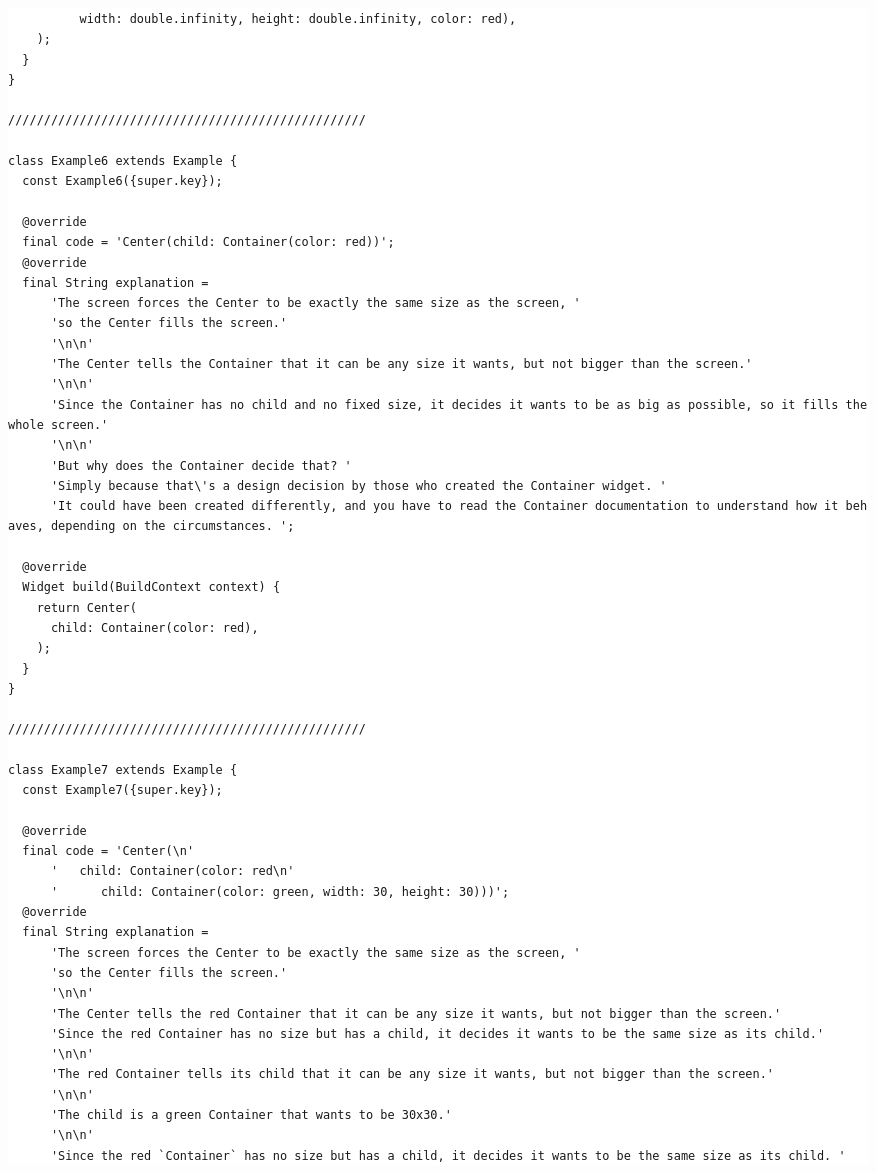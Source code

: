 ```run-dartpad:theme-light:mode-flutter:run-true:width-100%:height-600px:split-60:ga_id-starting_code
          width: double.infinity, height: double.infinity, color: red),
    );
  }
}

//////////////////////////////////////////////////

class Example6 extends Example {
  const Example6({super.key});

  @override
  final code = 'Center(child: Container(color: red))';
  @override
  final String explanation =
      'The screen forces the Center to be exactly the same size as the screen, '
      'so the Center fills the screen.'
      '\n\n'
      'The Center tells the Container that it can be any size it wants, but not bigger than the screen.'
      '\n\n'
      'Since the Container has no child and no fixed size, it decides it wants to be as big as possible, so it fills the whole screen.'
      '\n\n'
      'But why does the Container decide that? '
      'Simply because that\'s a design decision by those who created the Container widget. '
      'It could have been created differently, and you have to read the Container documentation to understand how it behaves, depending on the circumstances. ';

  @override
  Widget build(BuildContext context) {
    return Center(
      child: Container(color: red),
    );
  }
}

//////////////////////////////////////////////////

class Example7 extends Example {
  const Example7({super.key});

  @override
  final code = 'Center(\n'
      '   child: Container(color: red\n'
      '      child: Container(color: green, width: 30, height: 30)))';
  @override
  final String explanation =
      'The screen forces the Center to be exactly the same size as the screen, '
      'so the Center fills the screen.'
      '\n\n'
      'The Center tells the red Container that it can be any size it wants, but not bigger than the screen.'
      'Since the red Container has no size but has a child, it decides it wants to be the same size as its child.'
      '\n\n'
      'The red Container tells its child that it can be any size it wants, but not bigger than the screen.'
      '\n\n'
      'The child is a green Container that wants to be 30x30.'
      '\n\n'
      'Since the red `Container` has no size but has a child, it decides it wants to be the same size as its child. '
```